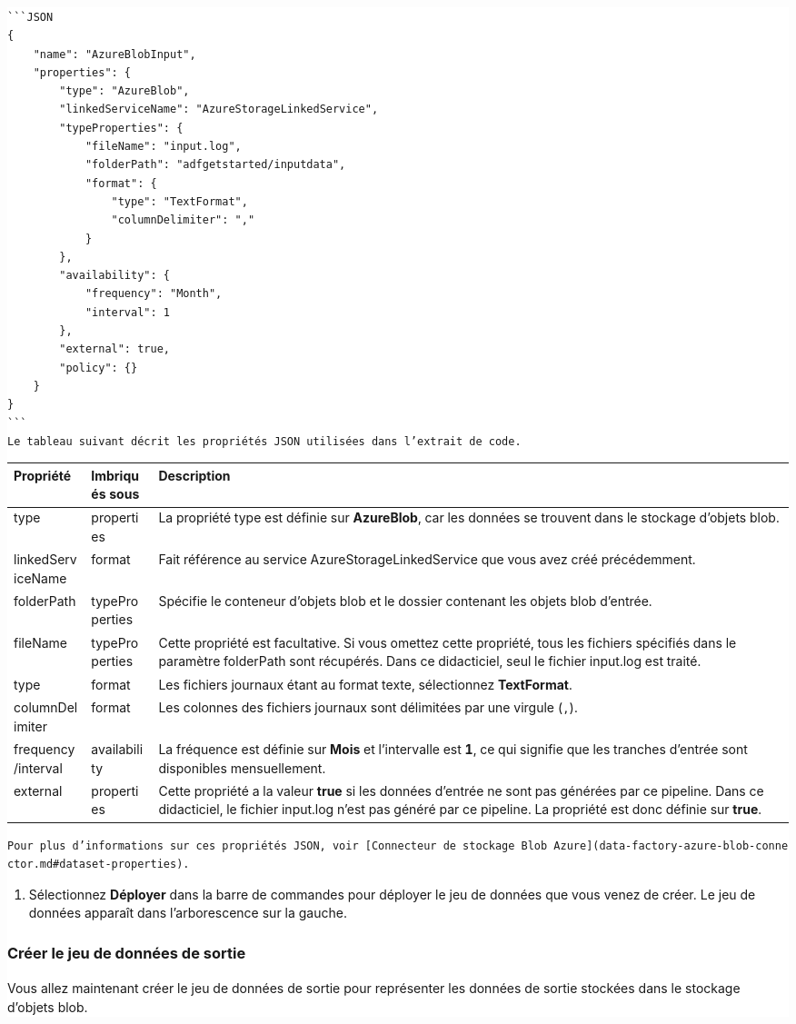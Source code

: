     ```JSON
    {
        "name": "AzureBlobInput",
        "properties": {
            "type": "AzureBlob",
            "linkedServiceName": "AzureStorageLinkedService",
            "typeProperties": {
                "fileName": "input.log",
                "folderPath": "adfgetstarted/inputdata",
                "format": {
                    "type": "TextFormat",
                    "columnDelimiter": ","
                }
            },
            "availability": {
                "frequency": "Month",
                "interval": 1
            },
            "external": true,
            "policy": {}
        }
    }
    ```
    Le tableau suivant décrit les propriétés JSON utilisées dans l’extrait de code.

   | Propriété | Imbriqués sous | Description |
   |:--- |:--- |:--- |
   | type | properties |La propriété type est définie sur **AzureBlob**, car les données se trouvent dans le stockage d’objets blob. |
   | linkedServiceName | format |Fait référence au service AzureStorageLinkedService que vous avez créé précédemment. |
   | folderPath | typeProperties | Spécifie le conteneur d’objets blob et le dossier contenant les objets blob d’entrée. | 
   | fileName | typeProperties |Cette propriété est facultative. Si vous omettez cette propriété, tous les fichiers spécifiés dans le paramètre folderPath sont récupérés. Dans ce didacticiel, seul le fichier input.log est traité. |
   | type | format |Les fichiers journaux étant au format texte, sélectionnez **TextFormat**. |
   | columnDelimiter | format |Les colonnes des fichiers journaux sont délimitées par une virgule (`,`). |
   | frequency/interval | availability |La fréquence est définie sur **Mois** et l’intervalle est **1**, ce qui signifie que les tranches d’entrée sont disponibles mensuellement. |
   | external | properties | Cette propriété a la valeur **true** si les données d’entrée ne sont pas générées par ce pipeline. Dans ce didacticiel, le fichier input.log n’est pas généré par ce pipeline. La propriété est donc définie sur **true**. |

    Pour plus d’informations sur ces propriétés JSON, voir [Connecteur de stockage Blob Azure](data-factory-azure-blob-connector.md#dataset-properties).

1. Sélectionnez **Déployer** dans la barre de commandes pour déployer le jeu de données que vous venez de créer. Le jeu de données apparaît dans l’arborescence sur la gauche.

### <a name="create-the-output-dataset"></a>Créer le jeu de données de sortie
Vous allez maintenant créer le jeu de données de sortie pour représenter les données de sortie stockées dans le stockage d’objets blob.
